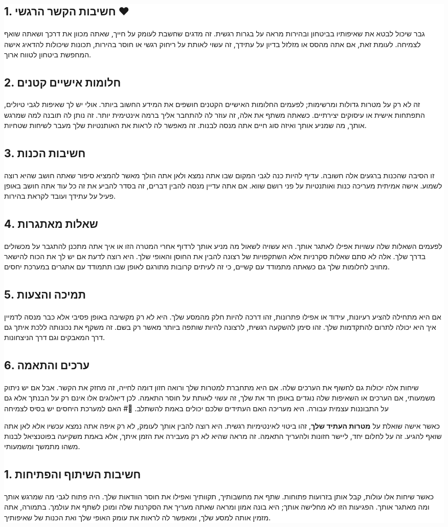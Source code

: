 ## 1. חשיבות הקשר הרגשי ❤️

גבר שיכול לבטא את שאיפותיו בביטחון ובהירות מראה על בגרות רגשית. זה מדגים שחשבת לעומק על חייך, שאתה מכוון את דרכך ושאתה שואף לצמיחה. לעומת זאת, אם אתה מהסס או מזלזל בדיון על עתידך, זה עשוי לאותת על ריחוק רגשי או חוסר בהירות, תכונות שיכולות להדאיג אישה המחפשת ביטחון לטווח ארוך.

## 2. חלומות אישיים קטנים

זה לא רק על מטרות גדולות ומרשימות; לפעמים החלומות האישיים הקטנים חושפים את המידע החשוב ביותר. אולי יש לך שאיפות לגבי טיולים, התפתחות אישית או עיסוקים יצירתיים. כשאתה משתף את אלה, זה עוזר לה להתחבר אליך ברמה אינטימית יותר. זה נותן לה תובנה למה שמרגש אותך, מה שמניע אותך ואיזה סוג חיים אתה מנסה לבנות. זה מאפשר לה לראות את האותנטיות שלך מעבר לשיחות שטחיות.

## 3. חשיבות הכנות

זו הסיבה שהכנות ברגעים אלה חשובה. עדיף להיות כנה לגבי המקום שבו אתה נמצא ולאן אתה הולך מאשר להמציא סיפור שאתה חושב שהיא רוצה לשמוע. אישה אמיתית מעריכה כנות ואותנטיות על פני רושם שווא. אם אתה עדיין מנסה להבין דברים, זה בסדר להביע את זה כל עוד אתה חושב באופן פעיל על עתידך ועובד לקראת בהירות.

## 4. שאלות מאתגרות

לפעמים השאלות שלה עשויות אפילו לאתגר אותך. היא עשויה לשאול מה מניע אותך לרדוף אחרי המטרה הזו או איך אתה מתכנן להתגבר על מכשולים בדרך שלך. אלה לא סתם שאלות סקרניות אלא השתקפויות של רצונה להבין את החוסן והאופי שלך. היא רוצה לדעת אם יש לך את הכוח להישאר מחויב לחלומות שלך גם כשאתה מתמודד עם קשיים, כי זה לעיתים קרובות מתורגם לאופן שבו תתמודד עם אתגרים במערכת יחסים.

## 5. תמיכה והצעות

אם היא מתחילה להציע רעיונות, עידוד או אפילו פתרונות, זהו דרכה להיות חלק מהמסע שלך. היא לא רק מקשיבה באופן פסיבי אלא כבר מנסה לדמיין איך היא יכולה לתרום להתקדמות שלך. זהו סימן להשקעה רגשית, לרצונה להיות שותפה ביותר מאשר רק בשם. זה משקף את נכונותה ללכת איתך גם דרך המאבקים וגם דרך הניצחונות.

## 6. ערכים והתאמה

שיחות אלה יכולות גם לחשוף את הערכים שלה. אם היא מתחברת למטרות שלך ורואה חזון דומה לחייה, זה מחזק את הקשר. אבל אם יש ניתוק משמעותי, אם הערכים או השאיפות שלה נוגדים באופן חד את שלך, זה עשוי לאותת על חוסר התאמה. לכן דיאלוגים אלו אינם רק על הבנתך אלא גם על התבוננות עצמית עבורה. היא מעריכה האם העתידים שלכם יכולים באמת להשתלב. 🌟# האם למערכת היחסים יש בסיס לצמיחה

כאשר אישה שואלת על **מטרות העתיד שלך**, זהו ביטוי לאינטימיות רגשית. היא רוצה להבין אותך לעומק, לא רק איפה אתה נמצא עכשיו אלא לאן אתה שואף להגיע. זה על לחלום יחד, ליישר חזונות ולהעריך התאמה. זה מראה שהיא לא רק מעבירה את הזמן איתך, אלא באמת משקיעה בפוטנציאל לבנות משהו מתמשך ומשמעותי.

## 1. חשיבות השיתוף והפתיחות

כאשר שיחות אלו עולות, קבל אותן בזרועות פתוחות. שתף את מחשבותיך, תקוותיך ואפילו את חוסר הוודאות שלך. היה פתוח לגבי מה שמרגש אותך ומה מאתגר אותך. הפגיעות הזו לא מחלישה אותך; היא בונה אמון ומראה שאתה מעריך את הסקרנות שלה ומוכן לשתף את עולמך. בתמורה, אתה מזמין אותה למסע שלך, ומאפשר לה לראות את עומק האופי שלך ואת הכנות של שאיפותיך.
